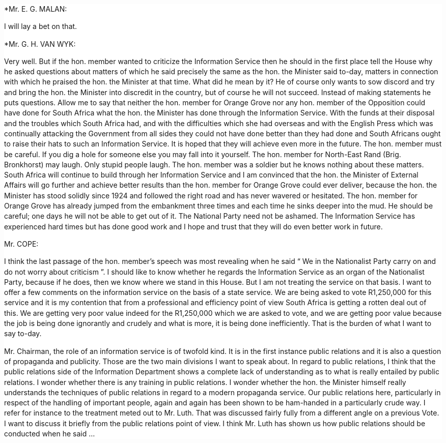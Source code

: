 </speech>

<speech by="#malan">

<from>*Mr. <person refersTo="hansard_za">E. G. MALAN</person>:</from>

<p>I will lay a bet on that.</p>

</speech>

<speech by="#van_wyk">

<from>*Mr. <person refersTo="hansard_za">G. H. VAN WYK</person>:</from>

<p>Very well. But if the hon. member wanted to criticize the Information Service then he should in the first place tell the House why he asked questions about matters of which he said precisely the same as the hon. the Minister said to-day, matters in connection with which he praised the hon. the Minister at that time. What did he mean by it? He of course only wants to sow discord and try and bring the hon. the Minister into discredit in the country, but of course he will not succeed. Instead of making statements he puts questions. Allow me to say that neither the hon. member for Orange Grove nor any hon. member of the Opposition could have done for South Africa what the hon. the Minister has done through the Information Service. With the funds at their disposal and <span class="col_4847-4848" refersTo="page_1020"/>the troubles which South Africa had, and with the difficulties which she had overseas and with the English Press which was continually attacking the Government from all sides they could not have done better than they had done and South Africans ought to raise their hats to such an Information Service. It is hoped that they will achieve even more in the future. The hon. member must be careful. If you dig a hole for someone else you may fall into it yourself. The hon. member for North-East Rand (Brig. Bronkhorst) may laugh. Only stupid people laugh. The hon. member was a soldier but he knows nothing about these matters. South Africa will continue to build through her Information Service and I am convinced that the hon. the Minister of External Affairs will go further and achieve better results than the hon. member for Orange Grove could ever deliver, because the hon. the Minister has stood solidly since 1924 and followed the right road and has never wavered or hesitated. The hon. member for Orange Grove has already jumped from the embankment three times and each time he sinks deeper into the mud. He should be careful; one days he will not be able to get out of it. The National Party need not be ashamed. The Information Service has experienced hard times but has done good work and I hope and trust that they will do even better work in future.</p>

</speech>

<speech by="#cope">

<from>Mr. <person refersTo="hansard_za">COPE</person>:</from>

<p>I think the last passage of the hon. member&#x2019;s speech was most revealing when he said &#x201C; We in the Nationalist Party carry on and do not worry about criticism &#x201D;. I should like to know whether he regards the Information Service as an organ of the Nationalist Party, because if he does, then we know where we stand in this House. But I am not treating the service on that basis. I want to offer a few comments on the information service on the basis of a state service. We are being asked to vote R1,250,000 for this service and it is my contention that from a professional and efficiency point of view South Africa is getting a rotten deal out of this. We are getting very poor value indeed for the R1,250,000 which we are asked to vote, and we are getting poor value because the job is being done ignorantly and crudely and what is more, it is being done inefficiently. That is the burden of what I want to say to-day.</p>

<p>Mr. Chairman, the role of an information service is of twofold kind. It is in the first instance public relations and it is also a question of propaganda and publicity. Those are the two main divisions I want to speak about. In regard to public relations, I think that the public relations side of the Information Department shows a complete lack of understanding as to what is really entailed by public relations. I wonder whether there is any training in public relations. I wonder whether the hon. the Minister himself really understands the techniques of public relations in regard to a modern propaganda service. Our public relations here, particularly in respect of the handling of important people, again and again has been shown to be ham-handed in a particularly crude way. I refer for instance to the treatment meted out to Mr. Luth. That was discussed fairly fully from a different angle on a previous Vote. I want to discuss it briefly from the public relations point of view. I think Mr. Luth has shown us how public relations should be conducted when he said &#x2026;</p>
